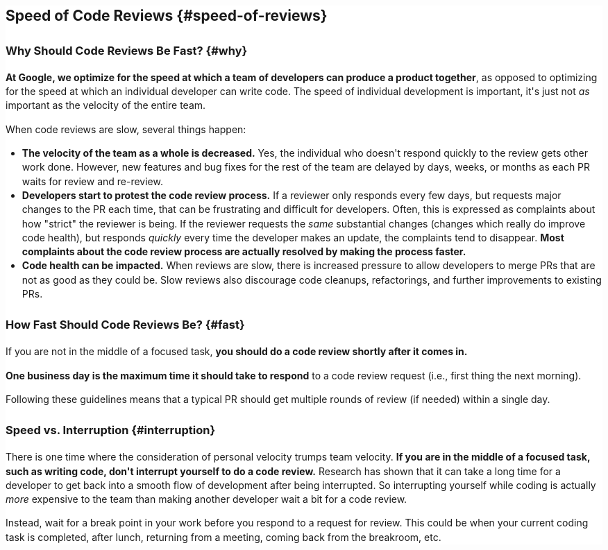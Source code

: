 ## Speed of Code Reviews {#speed-of-reviews}



### Why Should Code Reviews Be Fast? {#why}

**At Google, we optimize for the speed at which a team of developers can produce
a product together**, as opposed to optimizing for the speed at which an
individual developer can write code. The speed of individual development is
important, it's just not *as* important as the velocity of the entire team.

When code reviews are slow, several things happen:

*   **The velocity of the team as a whole is decreased.** Yes, the individual
    who doesn't respond quickly to the review gets other work done. However, new
    features and bug fixes for the rest of the team are delayed by days, weeks,
    or months as each PR waits for review and re-review.
*   **Developers start to protest the code review process.** If a reviewer only
    responds every few days, but requests major changes to the PR each time,
    that can be frustrating and difficult for developers. Often, this is
    expressed as complaints about how "strict" the reviewer is being. If the
    reviewer requests the *same* substantial changes (changes which really do
    improve code health), but responds *quickly* every time the developer makes
    an update, the complaints tend to disappear. **Most complaints about the
    code review process are actually resolved by making the process faster.**
*   **Code health can be impacted.** When reviews are slow, there is increased
    pressure to allow developers to merge PRs that are not as good as they
    could be. Slow reviews also discourage code cleanups, refactorings, and
    further improvements to existing PRs.

### How Fast Should Code Reviews Be? {#fast}

If you are not in the middle of a focused task, **you should do a code review
shortly after it comes in.**

**One business day is the maximum time it should take to respond** to a code
review request (i.e., first thing the next morning).

Following these guidelines means that a typical PR should get multiple rounds of
review (if needed) within a single day.

### Speed vs. Interruption {#interruption}

There is one time where the consideration of personal velocity trumps team
velocity. **If you are in the middle of a focused task, such as writing code,
don't interrupt yourself to do a code review.**
Research has shown that it can
take a long time for a developer to get back into a smooth flow of development
after being interrupted. So interrupting yourself while coding is actually
*more* expensive to the team than making another developer wait a bit for a code
review.

Instead, wait for a break point in your work before you respond to a request for
review. This could be when your current coding task is completed, after lunch,
returning from a meeting, coming back from the breakroom, etc.
